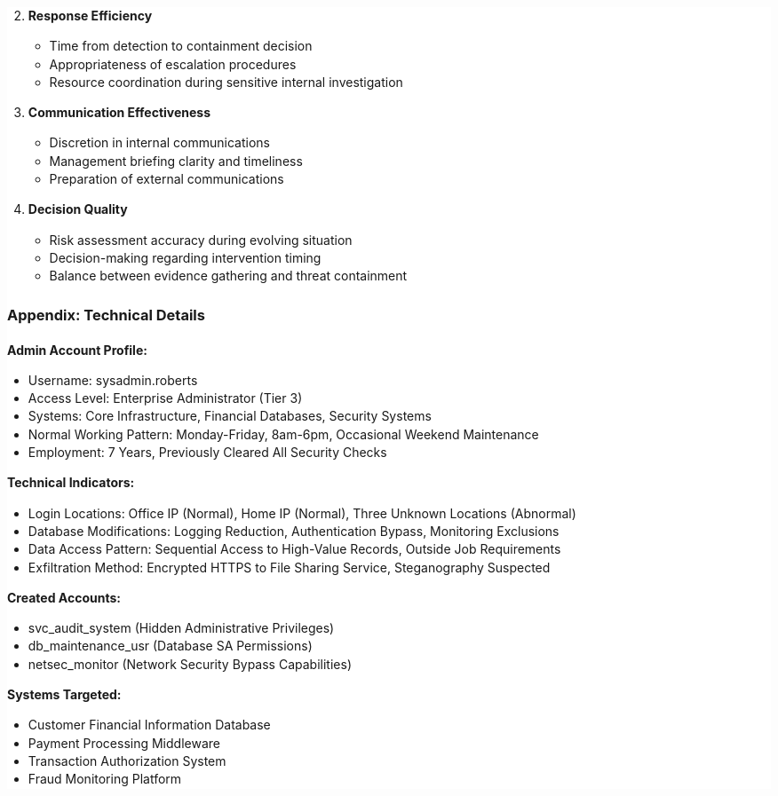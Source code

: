 2. **Response Efficiency**
   - Time from detection to containment decision
   - Appropriateness of escalation procedures
   - Resource coordination during sensitive internal investigation

3. **Communication Effectiveness**
   - Discretion in internal communications
   - Management briefing clarity and timeliness
   - Preparation of external communications

4. **Decision Quality**
   - Risk assessment accuracy during evolving situation
   - Decision-making regarding intervention timing
   - Balance between evidence gathering and threat containment

### Appendix: Technical Details

**Admin Account Profile:**
- Username: sysadmin.roberts
- Access Level: Enterprise Administrator (Tier 3)
- Systems: Core Infrastructure, Financial Databases, Security Systems
- Normal Working Pattern: Monday-Friday, 8am-6pm, Occasional Weekend Maintenance
- Employment: 7 Years, Previously Cleared All Security Checks

**Technical Indicators:**
- Login Locations: Office IP (Normal), Home IP (Normal), Three Unknown Locations (Abnormal)
- Database Modifications: Logging Reduction, Authentication Bypass, Monitoring Exclusions
- Data Access Pattern: Sequential Access to High-Value Records, Outside Job Requirements
- Exfiltration Method: Encrypted HTTPS to File Sharing Service, Steganography Suspected

**Created Accounts:**
- svc_audit_system (Hidden Administrative Privileges)
- db_maintenance_usr (Database SA Permissions)
- netsec_monitor (Network Security Bypass Capabilities)

**Systems Targeted:**
- Customer Financial Information Database
- Payment Processing Middleware
- Transaction Authorization System
- Fraud Monitoring Platform
